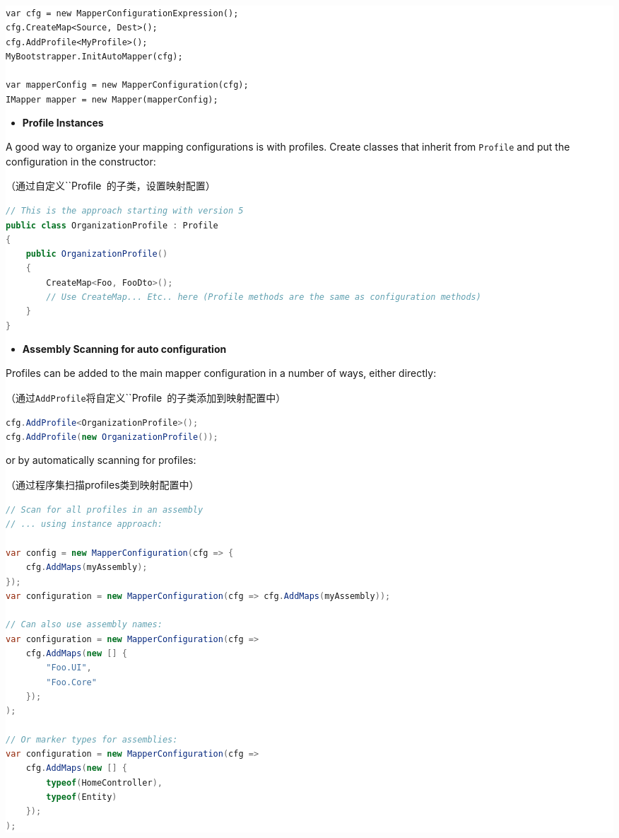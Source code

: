 ```
var cfg = new MapperConfigurationExpression();
cfg.CreateMap<Source, Dest>();
cfg.AddProfile<MyProfile>();
MyBootstrapper.InitAutoMapper(cfg);

var mapperConfig = new MapperConfiguration(cfg);
IMapper mapper = new Mapper(mapperConfig);
```

- **Profile Instances**

A good way to organize your mapping configurations is with profiles. Create classes that inherit from `Profile` and put the configuration in the constructor:

（通过自定义``Profile` `的子类，设置映射配置）

```c#
// This is the approach starting with version 5
public class OrganizationProfile : Profile
{
	public OrganizationProfile()
	{
		CreateMap<Foo, FooDto>();
		// Use CreateMap... Etc.. here (Profile methods are the same as configuration methods)
	}
}
```

- **Assembly Scanning for auto configuration**

Profiles can be added to the main mapper configuration in a number of ways, either directly:

（通过`AddProfile`将自定义``Profile` `的子类添加到映射配置中）

```C#
cfg.AddProfile<OrganizationProfile>();
cfg.AddProfile(new OrganizationProfile());
```

or by automatically scanning for profiles:

（通过程序集扫描profiles类到映射配置中）

```C#
// Scan for all profiles in an assembly
// ... using instance approach:

var config = new MapperConfiguration(cfg => {
    cfg.AddMaps(myAssembly);
});
var configuration = new MapperConfiguration(cfg => cfg.AddMaps(myAssembly));

// Can also use assembly names:
var configuration = new MapperConfiguration(cfg =>
    cfg.AddMaps(new [] {
        "Foo.UI",
        "Foo.Core"
    });
);

// Or marker types for assemblies:
var configuration = new MapperConfiguration(cfg =>
    cfg.AddMaps(new [] {
        typeof(HomeController),
        typeof(Entity)
    });
);
```
